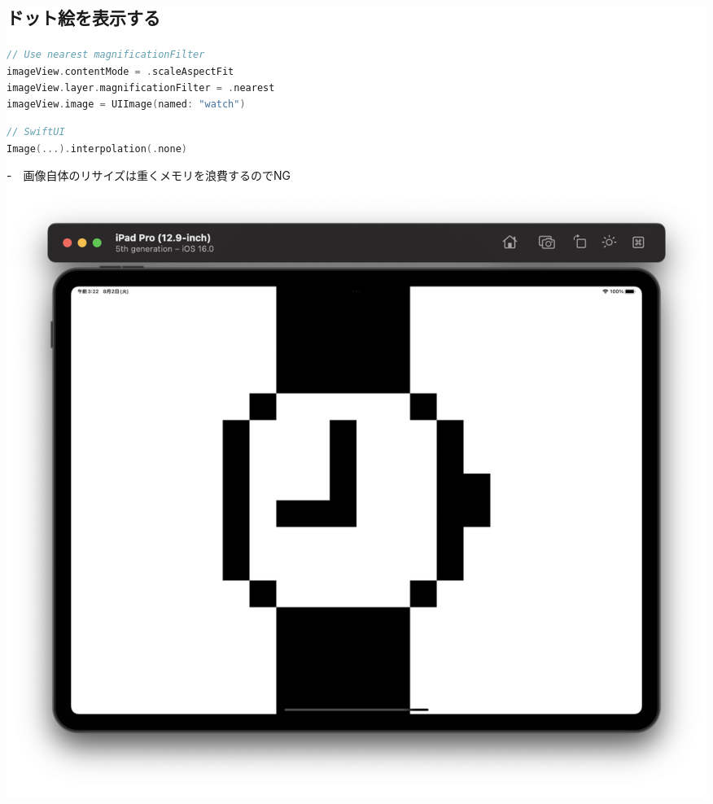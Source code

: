 
## ドット絵を表示する

```swift
// Use nearest magnificationFilter
imageView.contentMode = .scaleAspectFit
imageView.layer.magnificationFilter = .nearest
imageView.image = UIImage(named: "watch")
```

```swift
// SwiftUI
Image(...).interpolation(.none)
```

-　画像自体のリサイズは重くメモリを浪費するのでNG

![right fit](scale02.png)
